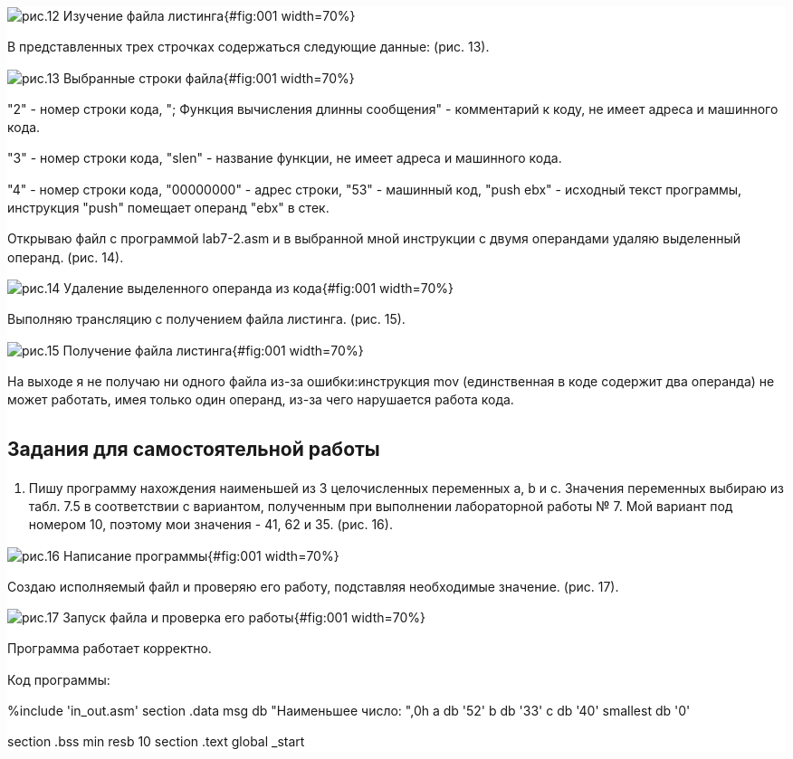 ![рис.12 Изучение файла листинга](/home/adsvettsova/Pictures/7-12.png){#fig:001 width=70%}

В представленных трех строчках содержаться следующие данные: (рис. 13).

![рис.13 Выбранные строки файла](/home/adsvettsova/Pictures/7-13.png){#fig:001 width=70%}

"2" - номер строки кода, "; Функция вычисления длинны сообщения" - комментарий к коду, не имеет адреса и машинного кода.

"3" - номер строки кода, "slen" - название функции, не имеет адреса и машинного кода.

"4" - номер строки кода, "00000000" - адрес строки, "53" - машинный код, "push ebx" - исходный текст программы, инструкция "push" помещает операнд "ebx" в стек.

Открываю файл с программой lab7-2.asm и в выбранной мной инструкции с двумя операндами удаляю выделенный операнд. (рис. 14).

![рис.14 Удаление выделенного операнда из кода](/home/adsvettsova/Pictures/7-14.png){#fig:001 width=70%}

Выполняю трансляцию с получением файла листинга. (рис. 15).

![рис.15 Получение файла листинга](/home/adsvettsova/Pictures/7-15.png){#fig:001 width=70%}

На выходе я не получаю ни одного файла из-за ошибки:инструкция mov 
(единственная в коде содержит два операнда) не может работать, имея только один операнд, из-за чего нарушается работа кода.

## **Задания для самостоятельной работы**

1. Пишу программу нахождения наименьшей из 3 целочисленных переменных a, b и c.
Значения переменных выбираю из табл. 7.5 в соответствии с вариантом, полученным
при выполнении лабораторной работы № 7. Мой вариант под номером 10, поэтому мои значения - 41, 62 и 35. (рис. 16).

![рис.16 Написание программы](/home/adsvettsova/Pictures/7-16.png){#fig:001 width=70%}

Создаю исполняемый файл и проверяю его работу, подставляя необходимые значение. (рис. 17).

![рис.17 Запуск файла и проверка его работы](/home/adsvettsova/Pictures/7-17.png){#fig:001 width=70%}

Программа работает корректно.

Код программы:

%include 'in_out.asm'
section .data
    msg db "Наименьшее число: ",0h
    a db '52'
    b db '33'
    c db '40'
    smallest db '0'

section .bss
min resb 10
section .text
global _start
